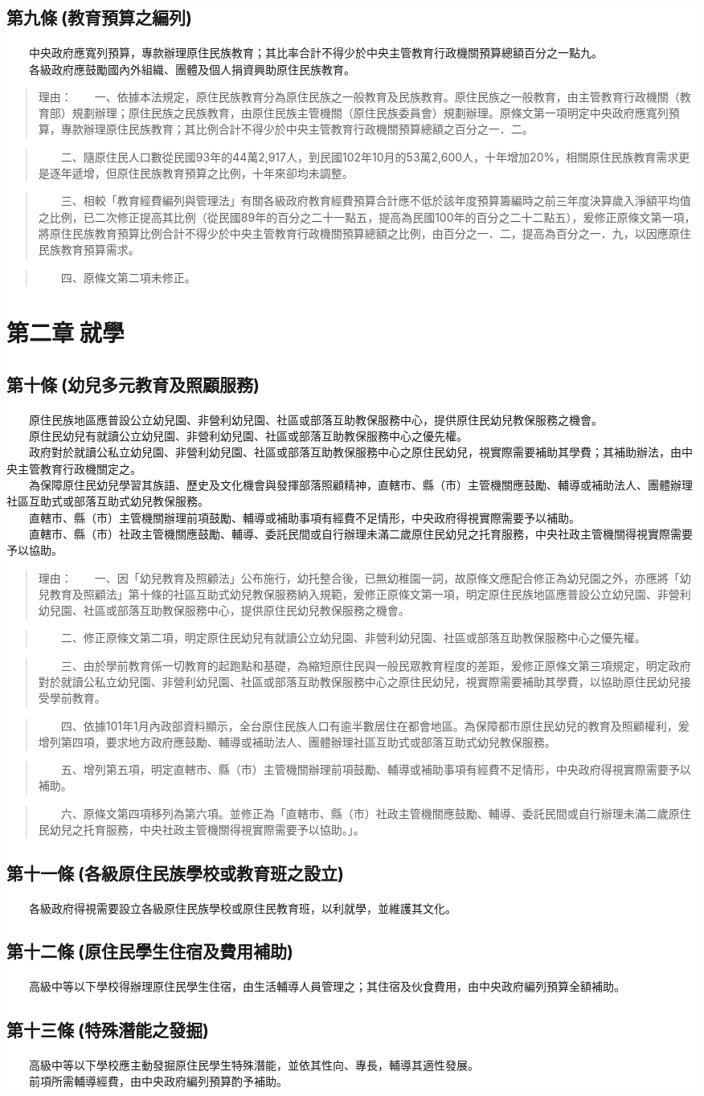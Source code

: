 
第九條 (教育預算之編列)
-----------------------
　　中央政府應寬列預算，專款辦理原住民族教育；其比率合計不得少於中央主管教育行政機關預算總額百分之一點九。  
　　各級政府應鼓勵國內外組織、團體及個人捐資興助原住民族教育。  
> 理由：　　一、依據本法規定，原住民族教育分為原住民族之一般教育及民族教育。原住民族之一般教育，由主管教育行政機關（教育部）規劃辦理；原住民族之民族教育，由原住民族主管機關（原住民族委員會）規劃辦理。原條文第一項明定中央政府應寬列預算，專款辦理原住民族教育；其比例合計不得少於中央主管教育行政機關預算總額之百分之一．二。

> 　　二、隨原住民人口數從民國93年的44萬2,917人，到民國102年10月的53萬2,600人，十年增加20%，相關原住民族教育需求更是逐年遞增，但原住民族教育預算之比例，十年來卻均未調整。

> 　　三、相較「教育經費編列與管理法」有關各級政府教育經費預算合計應不低於該年度預算籌編時之前三年度決算歲入淨額平均值之比例，已二次修正提高其比例（從民國89年的百分之二十一點五，提高為民國100年的百分之二十二點五），爰修正原條文第一項，將原住民族教育預算比例合計不得少於中央主管教育行政機關預算總額之比例，由百分之一．二，提高為百分之一．九，以因應原住民族教育預算需求。

> 　　四、原條文第二項未修正。



第二章  就學
============
第十條 (幼兒多元教育及照顧服務)
-------------------------------
　　原住民族地區應普設公立幼兒園、非營利幼兒園、社區或部落互助教保服務中心，提供原住民幼兒教保服務之機會。  
　　原住民幼兒有就讀公立幼兒園、非營利幼兒園、社區或部落互助教保服務中心之優先權。  
　　政府對於就讀公私立幼兒園、非營利幼兒園、社區或部落互助教保服務中心之原住民幼兒，視實際需要補助其學費；其補助辦法，由中央主管教育行政機關定之。  
　　為保障原住民幼兒學習其族語、歷史及文化機會與發揮部落照顧精神，直轄市、縣（市）主管機關應鼓勵、輔導或補助法人、團體辦理社區互助式或部落互助式幼兒教保服務。  
　　直轄市、縣（市）主管機關辦理前項鼓勵、輔導或補助事項有經費不足情形，中央政府得視實際需要予以補助。  
　　直轄市、縣（市）社政主管機關應鼓勵、輔導、委託民間或自行辦理未滿二歲原住民幼兒之托育服務，中央社政主管機關得視實際需要予以協助。  
> 理由：　　一、因「幼兒教育及照顧法」公布施行，幼托整合後，已無幼稚園一詞，故原條文應配合修正為幼兒園之外，亦應將「幼兒教育及照顧法」第十條的社區互助式幼兒教保服務納入規範，爰修正原條文第一項，明定原住民族地區應普設公立幼兒園、非營利幼兒園、社區或部落互助教保服務中心，提供原住民幼兒教保服務之機會。

> 　　二、修正原條文第二項，明定原住民幼兒有就讀公立幼兒園、非營利幼兒園、社區或部落互助教保服務中心之優先權。

> 　　三、由於學前教育係一切教育的起跑點和基礎，為縮短原住民與一般民眾教育程度的差距，爰修正原條文第三項規定，明定政府對於就讀公私立幼兒園、非營利幼兒園、社區或部落互助教保服務中心之原住民幼兒，視實際需要補助其學費，以協助原住民幼兒接受學前教育。

> 　　四、依據101年1月內政部資料顯示，全台原住民族人口有逾半數居住在都會地區。為保障都市原住民幼兒的教育及照顧權利，爰增列第四項，要求地方政府應鼓勵、輔導或補助法人、團體辦理社區互助式或部落互助式幼兒教保服務。

> 　　五、增列第五項，明定直轄市、縣（市）主管機關辦理前項鼓勵、輔導或補助事項有經費不足情形，中央政府得視實際需要予以補助。

> 　　六、原條文第四項移列為第六項。並修正為「直轄市、縣（市）社政主管機關應鼓勵、輔導、委託民間或自行辦理未滿二歲原住民幼兒之托育服務，中央社政主管機關得視實際需要予以協助。」。



第十一條 (各級原住民族學校或教育班之設立)
-----------------------------------------
　　各級政府得視需要設立各級原住民族學校或原住民教育班，以利就學，並維護其文化。  


第十二條 (原住民學生住宿及費用補助)
-----------------------------------
　　高級中等以下學校得辦理原住民學生住宿，由生活輔導人員管理之；其住宿及伙食費用，由中央政府編列預算全額補助。  


第十三條 (特殊潛能之發掘)
-------------------------
　　高級中等以下學校應主動發掘原住民學生特殊潛能，並依其性向、專長，輔導其適性發展。  
　　前項所需輔導經費，由中央政府編列預算酌予補助。  
